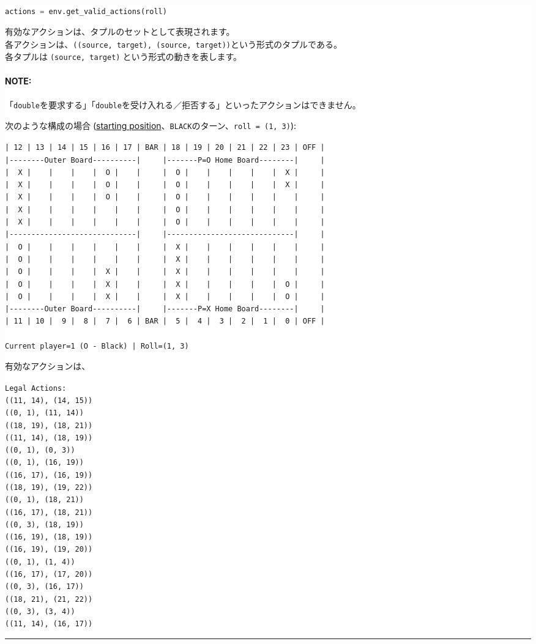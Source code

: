 ```python
actions = env.get_valid_actions(roll)
```

有効なアクションは、タプルのセットとして表現されます。  
各アクションは、`((source, target), (source, target))`という形式のタプルである。  
各タプルは `(source, target)` という形式の動きを表します。  

#### NOTE:
「`double`を要求する」「`double`を受け入れる／拒否する」といったアクションはできません。 

次のような構成の場合 ([starting position](#starting_position)、`BLACK`のターン、`roll = (1, 3)`):
```
| 12 | 13 | 14 | 15 | 16 | 17 | BAR | 18 | 19 | 20 | 21 | 22 | 23 | OFF |
|--------Outer Board----------|     |-------P=O Home Board--------|     |
|  X |    |    |    |  O |    |     |  O |    |    |    |    |  X |     |
|  X |    |    |    |  O |    |     |  O |    |    |    |    |  X |     |
|  X |    |    |    |  O |    |     |  O |    |    |    |    |    |     |
|  X |    |    |    |    |    |     |  O |    |    |    |    |    |     |
|  X |    |    |    |    |    |     |  O |    |    |    |    |    |     |
|-----------------------------|     |-----------------------------|     |
|  O |    |    |    |    |    |     |  X |    |    |    |    |    |     |
|  O |    |    |    |    |    |     |  X |    |    |    |    |    |     |
|  O |    |    |    |  X |    |     |  X |    |    |    |    |    |     |
|  O |    |    |    |  X |    |     |  X |    |    |    |    |  O |     |
|  O |    |    |    |  X |    |     |  X |    |    |    |    |  O |     |
|--------Outer Board----------|     |-------P=X Home Board--------|     |
| 11 | 10 |  9 |  8 |  7 |  6 | BAR |  5 |  4 |  3 |  2 |  1 |  0 | OFF |

Current player=1 (O - Black) | Roll=(1, 3)
```
有効なアクションは、
```
Legal Actions:
((11, 14), (14, 15))
((0, 1), (11, 14))
((18, 19), (18, 21))
((11, 14), (18, 19))
((0, 1), (0, 3))
((0, 1), (16, 19))
((16, 17), (16, 19))
((18, 19), (19, 22))
((0, 1), (18, 21))
((16, 17), (18, 21))
((0, 3), (18, 19))
((16, 19), (18, 19))
((16, 19), (19, 20))
((0, 1), (1, 4))
((16, 17), (17, 20))
((0, 3), (16, 17))
((18, 21), (21, 22))
((0, 3), (3, 4))
((11, 14), (16, 17))
```
---
